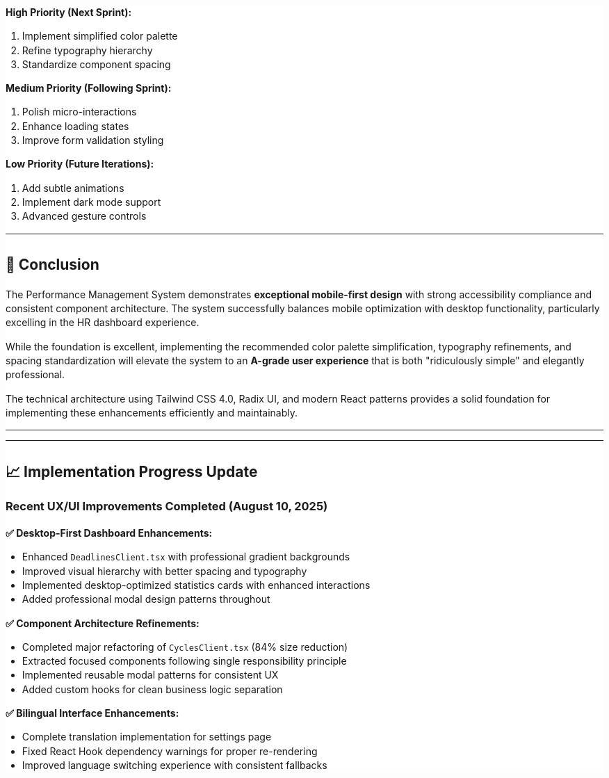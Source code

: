 **High Priority (Next Sprint):**
1. Implement simplified color palette
2. Refine typography hierarchy
3. Standardize component spacing

**Medium Priority (Following Sprint):**
1. Polish micro-interactions
2. Enhance loading states
3. Improve form validation styling

**Low Priority (Future Iterations):**
1. Add subtle animations
2. Implement dark mode support
3. Advanced gesture controls

---

## 📝 Conclusion

The Performance Management System demonstrates **exceptional mobile-first design** with strong accessibility compliance and consistent component architecture. The system successfully balances mobile optimization with desktop functionality, particularly excelling in the HR dashboard experience.

While the foundation is excellent, implementing the recommended color palette simplification, typography refinements, and spacing standardization will elevate the system to an **A-grade user experience** that is both "ridiculously simple" and elegantly professional.

The technical architecture using Tailwind CSS 4.0, Radix UI, and modern React patterns provides a solid foundation for implementing these enhancements efficiently and maintainably.

---

---

## 📈 Implementation Progress Update

### Recent UX/UI Improvements Completed (August 10, 2025)

**✅ Desktop-First Dashboard Enhancements:**
- Enhanced `DeadlinesClient.tsx` with professional gradient backgrounds
- Improved visual hierarchy with better spacing and typography
- Implemented desktop-optimized statistics cards with enhanced interactions
- Added professional modal design patterns throughout

**✅ Component Architecture Refinements:**
- Completed major refactoring of `CyclesClient.tsx` (84% size reduction)
- Extracted focused components following single responsibility principle
- Implemented reusable modal patterns for consistent UX
- Added custom hooks for clean business logic separation

**✅ Bilingual Interface Enhancements:**
- Complete translation implementation for settings page
- Fixed React Hook dependency warnings for proper re-rendering
- Improved language switching experience with consistent fallbacks
